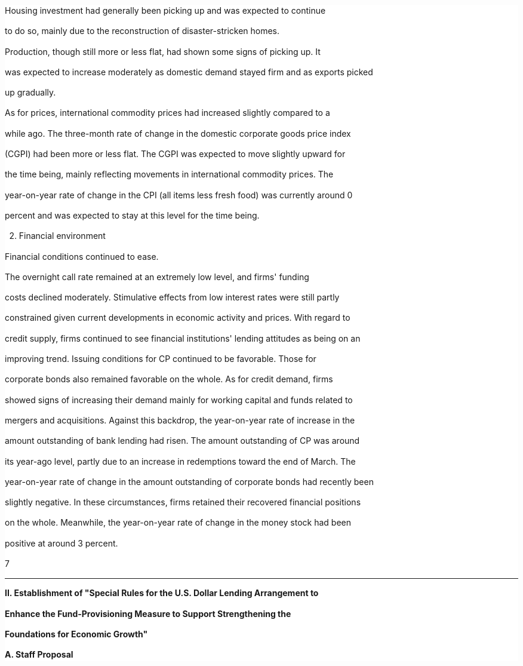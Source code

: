 Housing investment had generally been picking up and was expected to continue

to do so, mainly due to the reconstruction of disaster-stricken homes.

Production, though still more or less flat, had shown some signs of picking up. It

was expected to increase moderately as domestic demand stayed firm and as exports picked

up gradually.

As for prices, international commodity prices had increased slightly compared to a

while ago. The three-month rate of change in the domestic corporate goods price index

(CGPI) had been more or less flat. The CGPI was expected to move slightly upward for

the time being, mainly reflecting movements in international commodity prices. The

year-on-year rate of change in the CPI (all items less fresh food) was currently around 0

percent and was expected to stay at this level for the time being.

2. Financial environment

Financial conditions continued to ease.

The overnight call rate remained at an extremely low level, and firms' funding

costs declined moderately. Stimulative effects from low interest rates were still partly

constrained given current developments in economic activity and prices. With regard to

credit supply, firms continued to see financial institutions' lending attitudes as being on an

improving trend. Issuing conditions for CP continued to be favorable. Those for

corporate bonds also remained favorable on the whole. As for credit demand, firms

showed signs of increasing their demand mainly for working capital and funds related to

mergers and acquisitions. Against this backdrop, the year-on-year rate of increase in the

amount outstanding of bank lending had risen. The amount outstanding of CP was around

its year-ago level, partly due to an increase in redemptions toward the end of March. The

year-on-year rate of change in the amount outstanding of corporate bonds had recently been

slightly negative. In these circumstances, firms retained their recovered financial positions

on the whole. Meanwhile, the year-on-year rate of change in the money stock had been

positive at around 3 percent.

7


-----

**II. Establishment of "Special Rules for the U.S. Dollar Lending Arrangement to**

**Enhance the Fund-Provisioning Measure to Support Strengthening the**

**Foundations for Economic Growth"**

**A. Staff Proposal**
